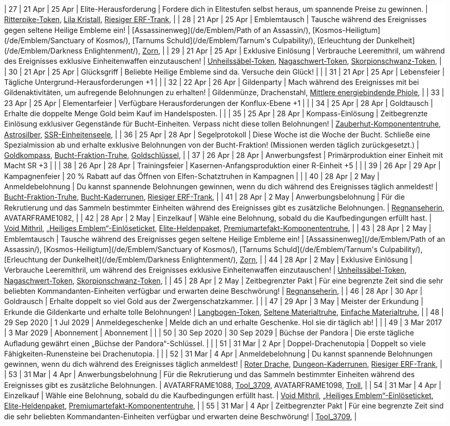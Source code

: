   | 27   | 21 Apr | 25 Apr | Elite-Herausforderung | Fordere dich in Elitestufen selbst heraus, um spannende Preise zu gewinnen. | [Ritterpike-Token](/de/Items/con_916/), [Lila Kristall](/de/Items/con_720/), [Riesiger ERF-Trank](/de/Items/con_703/),  | 
  | 28   | 21 Apr | 25 Apr | Emblemtausch | Tausche während des Ereignisses gegen seltene Heilige Embleme ein! | [Assassinenweg](/de/Emblem/Path of an Assassin/), [Kosmos-Heiligtum](/de/Emblem/Sanctuary of Kosmos/), [Tarnums Schuld](/de/Emblem/Tarnum's Culpability/), [Erleuchtung der Dunkelheit](/de/Emblem/Darkness Enlightenment/), [Zorn](/de/Emblem/Anger/),  | 
  | 29   | 21 Apr | 25 Apr | Exklusive Einlösung | Verbrauche Leeremithril, um während des Ereignisses exklusive Einheitenwaffen einzutauschen! | [Unheilssäbel-Token](/de/Items/con_979/), [Nagaschwert-Token](/de/Items/con_987/), [Skorpionschwanz-Token](/de/Items/con_992/),  | 
  | 30   | 21 Apr | 25 Apr | Glücksgriff | Beliebte Heilige Embleme sind da. Versuche dein Glück! |  | 
  | 31   | 21 Apr | 25 Apr | Lebensfeier | Tägliche Untergrund-Herausforderungen +1 |  | 
  | 32   | 22 Apr | 26 Apr | Gildenparty | Mach während des Ereignisses mit bei Gildenaktivitäten, um aufregende Belohnungen zu erhalten! | Gildenmünze, Drachenstahl, [Mittlere energiebindende Phiole](/de/Items/con_725/),  | 
  | 33   | 23 Apr | 25 Apr | Elementarfeier | Verfügbare Herausforderungen der Konflux-Ebene +1 |  | 
  | 34   | 25 Apr | 28 Apr | Goldtausch | Erhalte die doppelte Menge Gold beim Kauf im Handelsposten. |  | 
  | 35   | 25 Apr | 28 Apr | Kompass-Einlösung | Zeitbegrenzte Einlösung exklusiver Gegenstände für Bucht-Einheiten. Verpass nicht diese tollen Belohnungen! | [Zauberhut-Komponententruhe](/de/Items/con_1359/), [Astrosilber](/de/Items/con_969/), [SSR-Einheitenseele](/de/Items/con_535/),  | 
  | 36   | 25 Apr | 28 Apr | Segelprotokoll | Diese Woche ist die Woche der Bucht. Schließe eine Spezialmission ab und erhalte exklusive Belohnungen von der Bucht-Fraktion! (Missionen werden täglich zurückgesetzt.) | [Goldkompass](/de/Items/con_815/), [Bucht-Fraktion-Truhe](/de/Items/con_1278/), [Goldschlüssel](/de/Items/con_783/),  | 
  | 37   | 26 Apr | 28 Apr | Anwerbungsfest | Primärproduktion einer Einheit mit Macht SR +3 |  | 
  | 38   | 26 Apr | 28 Apr | Trainingsfeier | Kasernen-Anfangsproduktion einer R-Einheit +5 |  | 
  | 39   | 26 Apr | 29 Apr | Kampagnenfeier | 20 % Rabatt auf das Öffnen von Elfen-Schatztruhen in Kampagnen |  | 
  | 40   | 28 Apr | 2 May | Anmeldebelohnung | Du kannst spannende Belohnungen gewinnen, wenn du dich während des Ereignisses täglich anmeldest! | [Bucht-Fraktion-Truhe](/de/Items/con_1278/), [Bucht-Kaderrunen](/de/Items/con_868/), [Riesiger ERF-Trank](/de/Items/con_703/),  | 
  | 41   | 28 Apr | 2 May | Anwerbungsbelohnung | Für die Rekrutierung und das Sammeln bestimmter Einheiten während des Ereignisses gibt es zusätzliche Belohnungen. | [Regnanseherin](/de/Items/unt_279/), AVATARFRAME1082,  | 
  | 42   | 28 Apr | 2 May | Einzelkauf | Wähle eine Belohnung, sobald du die Kaufbedingungen erfüllt hast. | [Void Mithril](/de/Items/con_817/), [„Heiliges Emblem“-Einlöseticket](/de/Items/con_513/), [Elite-Heldenpaket](/de/Items/con_1883/), [Premiumartefakt-​Komponententruhe](/de/Items/con_1874/),  | 
  | 43   | 28 Apr | 2 May | Emblemtausch | Tausche während des Ereignisses gegen seltene Heilige Embleme ein! | [Assassinenweg](/de/Emblem/Path of an Assassin/), [Kosmos-Heiligtum](/de/Emblem/Sanctuary of Kosmos/), [Tarnums Schuld](/de/Emblem/Tarnum's Culpability/), [Erleuchtung der Dunkelheit](/de/Emblem/Darkness Enlightenment/), [Zorn](/de/Emblem/Anger/),  | 
  | 44   | 28 Apr | 2 May | Exklusive Einlösung | Verbrauche Leeremithril, um während des Ereignisses exklusive Einheitenwaffen einzutauschen! | [Unheilssäbel-Token](/de/Items/con_979/), [Nagaschwert-Token](/de/Items/con_987/), [Skorpionschwanz-Token](/de/Items/con_992/),  | 
  | 45   | 28 Apr | 2 May | Zeitbegrenzter Pakt | Für eine begrenzte Zeit sind die sehr beliebten Kommandanten-Einheiten verfügbar und erwarten deine Beschwörung! | [Regnanseherin](/de/Items/unt_279/),  | 
  | 46   | 28 Apr | 30 Apr | Goldrausch | Erhalte doppelt so viel Gold aus der Zwergenschatzkammer. |  | 
  | 47   | 29 Apr | 3 May | Meister der Erkundung | Erkunde die Gildenkarte und erhalte tolle Belohnungen! | [Langbogen-Token](/de/Items/con_914/), [Seltene Materialtruhe](/de/Items/con_757/), [Einfache Materialtruhe](/de/Items/con_756/),  | 
  | 48   | 29 Sep 2020 | 1 Jul 2029 | Anmeldegeschenke | Melde dich an und erhalte Geschenke. Hol sie dir täglich ab! |  | 
  | 49   | 3 Mar 2017 | 3 Mar 2029 | Abonnement | Abonnement |  | 
  | 50   | 30 Sep 2020 | 30 Sep 2029 | Büchse der Pandora | Die erste tägliche Aufladung gewährt einen „Büchse der Pandora“-Schlüssel. |  | 
  | 51   | 31 Mar | 2 Apr | Doppel-Drachenutopia | Doppelt so viele Fähigkeiten-Runensteine bei Drachenutopia. |  | 
  | 52   | 31 Mar | 4 Apr | Anmeldebelohnung | Du kannst spannende Belohnungen gewinnen, wenn du dich während des Ereignisses täglich anmeldest! | [Roter Drache](/de/Items/unt_251/), [Dungeon-Kaderrunen](/de/Items/con_792/), [Riesiger ERF-Trank](/de/Items/con_703/),  | 
  | 53   | 31 Mar | 4 Apr | Anwerbungsbelohnung | Für die Rekrutierung und das Sammeln bestimmter Einheiten während des Ereignisses gibt es zusätzliche Belohnungen. | AVATARFRAME1088, [Tool_3709](/de/Items/unt_252/), AVATARFRAME1098, [Troll](/de/Items/unt_225/),  | 
  | 54   | 31 Mar | 4 Apr | Einzelkauf | Wähle eine Belohnung, sobald du die Kaufbedingungen erfüllt hast. | [Void Mithril](/de/Items/con_817/), [„Heiliges Emblem“-Einlöseticket](/de/Items/con_513/), [Elite-Heldenpaket](/de/Items/con_1883/), [Premiumartefakt-​Komponententruhe](/de/Items/con_1874/),  | 
  | 55   | 31 Mar | 4 Apr | Zeitbegrenzter Pakt | Für eine begrenzte Zeit sind die sehr beliebten Kommandanten-Einheiten verfügbar und erwarten deine Beschwörung! | [Tool_3709](/de/Items/unt_252/),  | 